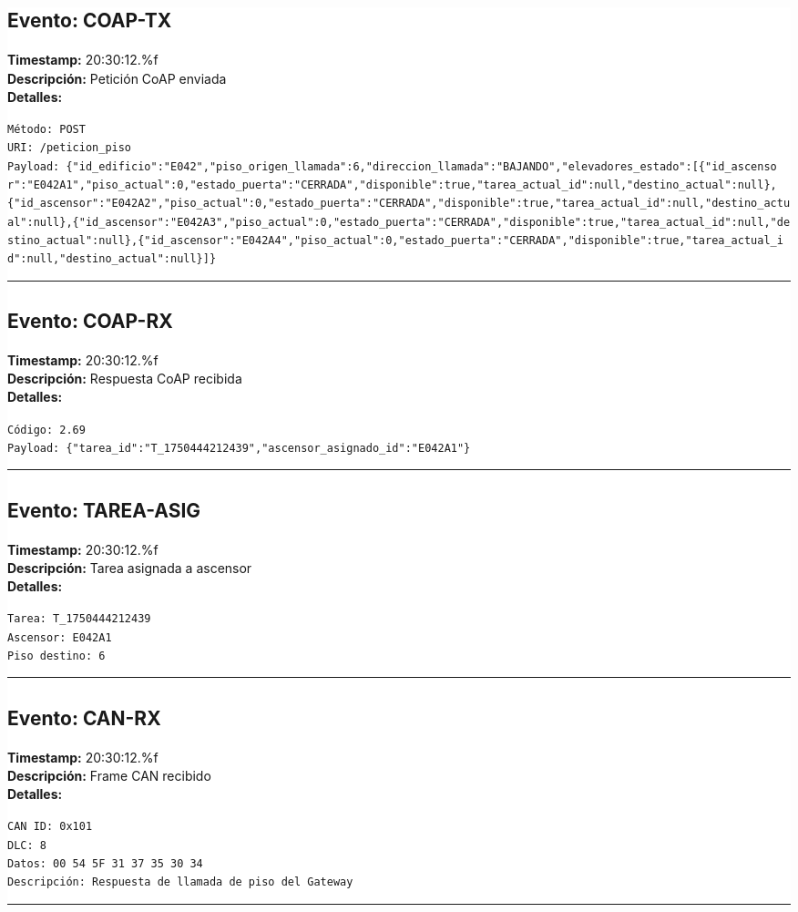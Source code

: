 ## Evento: COAP-TX

**Timestamp:** 20:30:12.%f  
**Descripción:** Petición CoAP enviada  
**Detalles:**

```
Método: POST
URI: /peticion_piso
Payload: {"id_edificio":"E042","piso_origen_llamada":6,"direccion_llamada":"BAJANDO","elevadores_estado":[{"id_ascensor":"E042A1","piso_actual":0,"estado_puerta":"CERRADA","disponible":true,"tarea_actual_id":null,"destino_actual":null},{"id_ascensor":"E042A2","piso_actual":0,"estado_puerta":"CERRADA","disponible":true,"tarea_actual_id":null,"destino_actual":null},{"id_ascensor":"E042A3","piso_actual":0,"estado_puerta":"CERRADA","disponible":true,"tarea_actual_id":null,"destino_actual":null},{"id_ascensor":"E042A4","piso_actual":0,"estado_puerta":"CERRADA","disponible":true,"tarea_actual_id":null,"destino_actual":null}]}
```

---

## Evento: COAP-RX

**Timestamp:** 20:30:12.%f  
**Descripción:** Respuesta CoAP recibida  
**Detalles:**

```
Código: 2.69
Payload: {"tarea_id":"T_1750444212439","ascensor_asignado_id":"E042A1"}
```

---

## Evento: TAREA-ASIG

**Timestamp:** 20:30:12.%f  
**Descripción:** Tarea asignada a ascensor  
**Detalles:**

```
Tarea: T_1750444212439
Ascensor: E042A1
Piso destino: 6
```

---

## Evento: CAN-RX

**Timestamp:** 20:30:12.%f  
**Descripción:** Frame CAN recibido  
**Detalles:**

```
CAN ID: 0x101
DLC: 8
Datos: 00 54 5F 31 37 35 30 34 
Descripción: Respuesta de llamada de piso del Gateway
```

---